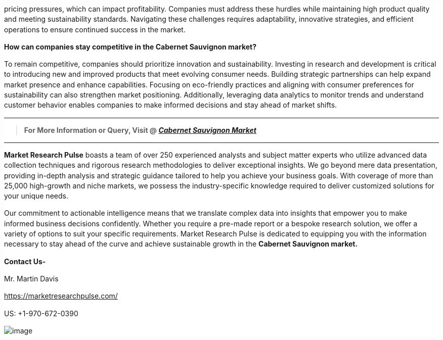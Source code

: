 pricing pressures, which can impact profitability. Companies must address these hurdles while maintaining high product quality and meeting sustainability standards. Navigating these challenges requires adaptability, innovative strategies, and efficient operations to ensure continued success in the market.</p><p><strong>How can companies stay competitive in the Cabernet Sauvignon market?</strong></p><p>To remain competitive, companies should prioritize innovation and sustainability. Investing in research and development is critical to introducing new and improved products that meet evolving consumer needs. Building strategic partnerships can help expand market presence and enhance capabilities. Focusing on eco-friendly practices and aligning with consumer preferences for sustainability can also strengthen market positioning. Additionally, leveraging data analytics to monitor trends and understand customer behavior enables companies to make informed decisions and stay ahead of market shifts.</p><hr /><blockquote><p><strong>For More Information or Query, Visit @&nbsp;<em><a href="https://marketresearchpulse.com/report/114486/cabernet-sauvignon-market?utm_source=Linkedin&utm_medium=030">Cabernet Sauvignon Market</a></em></strong></p></blockquote><hr /><p><strong>Market Research Pulse</strong> boasts a team of over 250 experienced analysts and subject matter experts who utilize advanced data collection techniques and rigorous research methodologies to deliver exceptional insights. We go beyond mere data presentation, providing in-depth analysis and strategic guidance tailored to help you achieve your business goals. With coverage of more than 25,000 high-growth and niche markets, we possess the industry-specific knowledge required to deliver customized solutions for your unique needs.</p><p>Our commitment to actionable intelligence means that we translate complex data into insights that empower you to make informed business decisions confidently. Whether you require a pre-made report or a bespoke research solution, we offer a variety of options to suit your specific requirements. Market Research Pulse is dedicated to equipping you with the information necessary to stay ahead of the curve and achieve sustainable growth in the <strong>Cabernet Sauvignon market.</strong></p><p><strong>Contact Us-</strong></p><p>Mr. Martin Davis</p><p>https://marketresearchpulse.com/</p><p>US: +1-970-672-0390</p>
![image](https://github.com/user-attachments/assets/a63e7fc1-cb7a-43a5-85fb-0db83b73643d)
